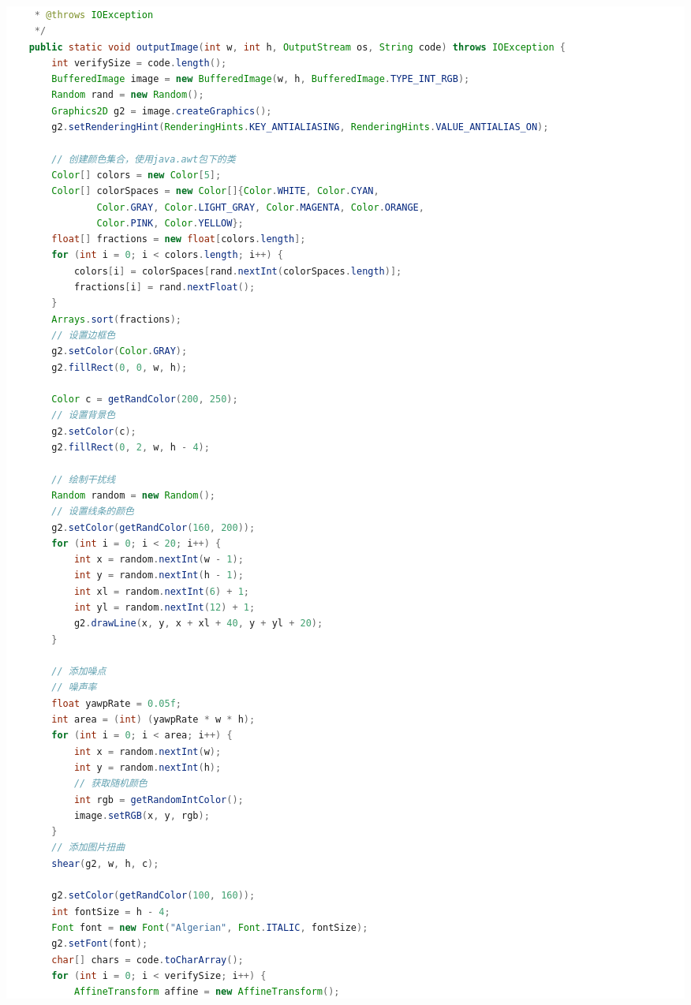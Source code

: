 ```java
     * @throws IOException
     */
    public static void outputImage(int w, int h, OutputStream os, String code) throws IOException {
        int verifySize = code.length();
        BufferedImage image = new BufferedImage(w, h, BufferedImage.TYPE_INT_RGB);
        Random rand = new Random();
        Graphics2D g2 = image.createGraphics();
        g2.setRenderingHint(RenderingHints.KEY_ANTIALIASING, RenderingHints.VALUE_ANTIALIAS_ON);

        // 创建颜色集合，使用java.awt包下的类
        Color[] colors = new Color[5];
        Color[] colorSpaces = new Color[]{Color.WHITE, Color.CYAN,
                Color.GRAY, Color.LIGHT_GRAY, Color.MAGENTA, Color.ORANGE,
                Color.PINK, Color.YELLOW};
        float[] fractions = new float[colors.length];
        for (int i = 0; i < colors.length; i++) {
            colors[i] = colorSpaces[rand.nextInt(colorSpaces.length)];
            fractions[i] = rand.nextFloat();
        }
        Arrays.sort(fractions);
        // 设置边框色
        g2.setColor(Color.GRAY);
        g2.fillRect(0, 0, w, h);

        Color c = getRandColor(200, 250);
        // 设置背景色
        g2.setColor(c);
        g2.fillRect(0, 2, w, h - 4);

        // 绘制干扰线
        Random random = new Random();
        // 设置线条的颜色
        g2.setColor(getRandColor(160, 200));
        for (int i = 0; i < 20; i++) {
            int x = random.nextInt(w - 1);
            int y = random.nextInt(h - 1);
            int xl = random.nextInt(6) + 1;
            int yl = random.nextInt(12) + 1;
            g2.drawLine(x, y, x + xl + 40, y + yl + 20);
        }

        // 添加噪点
        // 噪声率
        float yawpRate = 0.05f;
        int area = (int) (yawpRate * w * h);
        for (int i = 0; i < area; i++) {
            int x = random.nextInt(w);
            int y = random.nextInt(h);
            // 获取随机颜色
            int rgb = getRandomIntColor();
            image.setRGB(x, y, rgb);
        }
        // 添加图片扭曲
        shear(g2, w, h, c);

        g2.setColor(getRandColor(100, 160));
        int fontSize = h - 4;
        Font font = new Font("Algerian", Font.ITALIC, fontSize);
        g2.setFont(font);
        char[] chars = code.toCharArray();
        for (int i = 0; i < verifySize; i++) {
            AffineTransform affine = new AffineTransform();
```